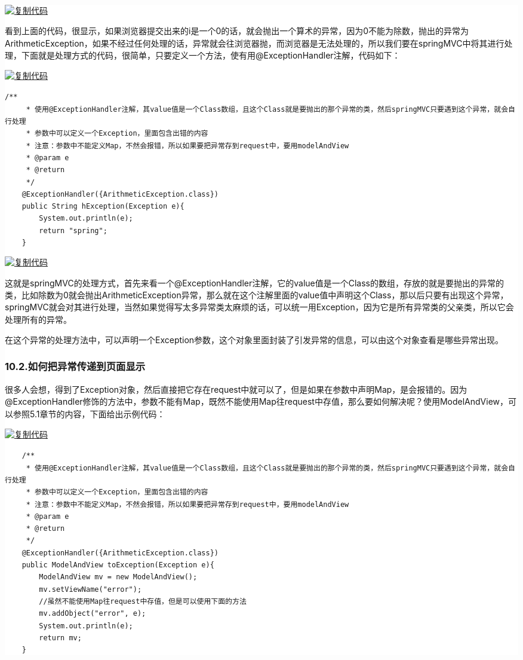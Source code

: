 [![复制代码](http://common.cnblogs.com/images/copycode.gif)](javascript:void(0);)

看到上面的代码，很显示，如果浏览器提交出来的i是一个0的话，就会抛出一个算术的异常，因为0不能为除数，抛出的异常为ArithmeticException，如果不经过任何处理的话，异常就会往浏览器抛，而浏览器是无法处理的，所以我们要在springMVC中将其进行处理，下面就是处理方式的代码，很简单，只要定义一个方法，使有用@ExceptionHandler注解，代码如下：

[![复制代码](http://common.cnblogs.com/images/copycode.gif)](javascript:void(0);)

```
/**
     * 使用@ExceptionHandler注解，其value值是一个Class数组，且这个Class就是要抛出的那个异常的类，然后springMVC只要遇到这个异常，就会自行处理
     * 参数中可以定义一个Exception，里面包含出错的内容
     * 注意：参数中不能定义Map，不然会报错，所以如果要把异常存到request中，要用modelAndView 
     * @param e
     * @return
     */
    @ExceptionHandler({ArithmeticException.class})
    public String hException(Exception e){
        System.out.println(e);
        return "spring";
    }
```

[![复制代码](http://common.cnblogs.com/images/copycode.gif)](javascript:void(0);)

这就是springMVC的处理方式，首先来看一个@ExceptionHandler注解，它的value值是一个Class的数组，存放的就是要抛出的异常的类，比如除数为0就会抛出ArithmeticException异常，那么就在这个注解里面的value值中声明这个Class，那以后只要有出现这个异常，springMVC就会对其进行处理，当然如果觉得写太多异常类太麻烦的话，可以统一用Exception，因为它是所有异常类的父亲类，所以它会处理所有的异常。

在这个异常的处理方法中，可以声明一个Exception参数，这个对象里面封装了引发异常的信息，可以由这个对象查看是哪些异常出现。

 

### 10.2.如何把异常传递到页面显示

很多人会想，得到了Exception对象，然后直接把它存在request中就可以了，但是如果在参数中声明Map，是会报错的。因为@ExceptionHandler修饰的方法中，参数不能有Map，既然不能使用Map往request中存值，那么要如何解决呢？使用ModelAndView，可以参照5.1章节的内容，下面给出示例代码：

[![复制代码](http://common.cnblogs.com/images/copycode.gif)](javascript:void(0);)

```
    /**
     * 使用@ExceptionHandler注解，其value值是一个Class数组，且这个Class就是要抛出的那个异常的类，然后springMVC只要遇到这个异常，就会自行处理
     * 参数中可以定义一个Exception，里面包含出错的内容
     * 注意：参数中不能定义Map，不然会报错，所以如果要把异常存到request中，要用modelAndView 
     * @param e
     * @return
     */
    @ExceptionHandler({ArithmeticException.class})
    public ModelAndView toException(Exception e){
        ModelAndView mv = new ModelAndView();
        mv.setViewName("error");
        //虽然不能使用Map往request中存值，但是可以使用下面的方法
        mv.addObject("error", e);
        System.out.println(e);
        return mv;
    }
```

